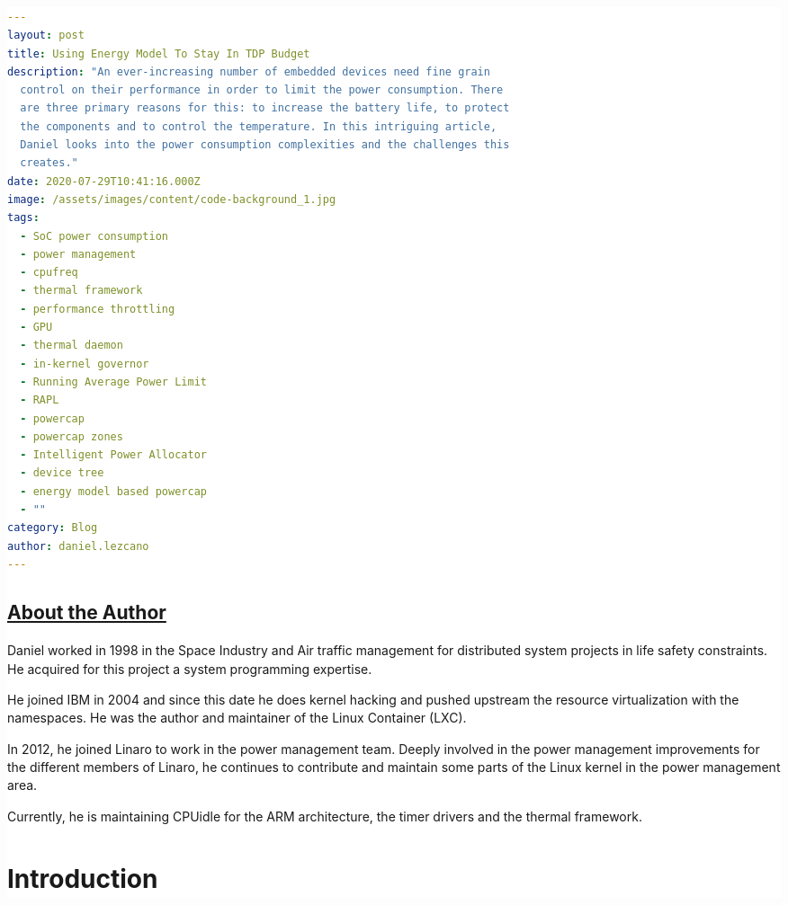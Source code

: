 ```yaml
---
layout: post
title: Using Energy Model To Stay In TDP Budget
description: "An ever-increasing number of embedded devices need fine grain
  control on their performance in order to limit the power consumption. There
  are three primary reasons for this: to increase the battery life, to protect
  the components and to control the temperature. In this intriguing article,
  Daniel looks into the power consumption complexities and the challenges this
  creates."
date: 2020-07-29T10:41:16.000Z
image: /assets/images/content/code-background_1.jpg
tags:
  - SoC power consumption
  - power management
  - cpufreq
  - thermal framework
  - performance throttling
  - GPU
  - thermal daemon
  - in-kernel governor
  - Running Average Power Limit
  - RAPL
  - powercap
  - powercap zones
  - Intelligent Power Allocator
  - device tree
  - energy model based powercap
  - ""
category: Blog
author: daniel.lezcano
---
```

## [About the Author](https://www.linkedin.com/in/daniel-lezcano-8481435a/)

Daniel worked in 1998 in the Space Industry and Air traffic management for distributed system projects in life safety constraints. He acquired for this project a system programming expertise.

He joined IBM in 2004 and since this date he does kernel hacking and pushed upstream the resource virtualization with the namespaces. He was the author and maintainer of the Linux Container (LXC).

In 2012, he joined Linaro to work in the power management team. Deeply involved in the power management improvements for the different members of Linaro, he continues to contribute and maintain some parts of the Linux kernel in the power management area.

Currently, he is maintaining CPUidle for the ARM architecture, the timer drivers and the thermal framework.

# Introduction
